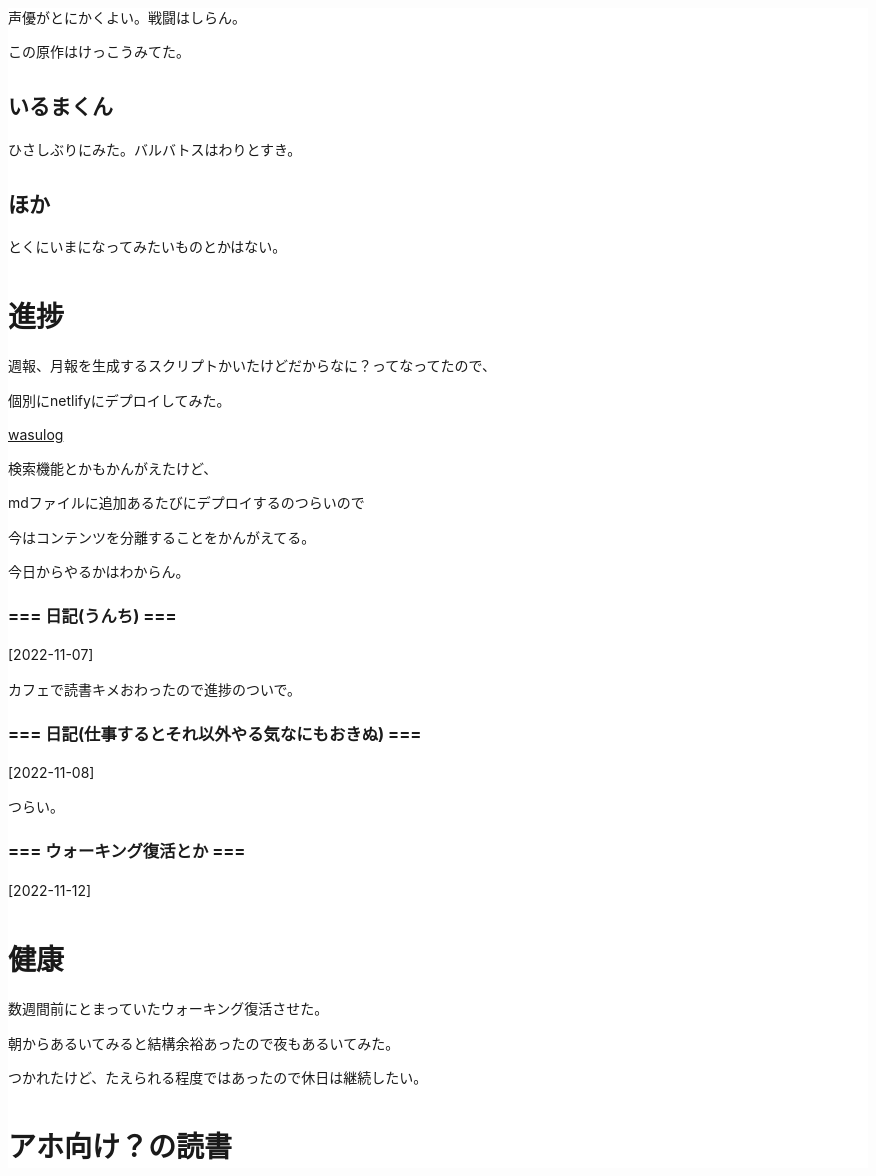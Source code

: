 声優がとにかくよい。戦闘はしらん。

この原作はけっこうみてた。

## いるまくん

ひさしぶりにみた。バルバトスはわりとすき。

## ほか

とくにいまになってみたいものとかはない。

# 進捗

週報、月報を生成するスクリプトかいたけどだからなに？ってなってたので、

個別にnetlifyにデプロイしてみた。

[wasulog](https://wasu-report.netlify.app/)

検索機能とかもかんがえたけど、

mdファイルに追加あるたびにデプロイするのつらいので

今はコンテンツを分離することをかんがえてる。

今日からやるかはわからん。


### === 日記(うんち) ===

[2022-11-07]

カフェで読書キメおわったので進捗のついで。


### === 日記(仕事するとそれ以外やる気なにもおきぬ) ===

[2022-11-08]

つらい。


### === ウォーキング復活とか ===

[2022-11-12]

# 健康

数週間前にとまっていたウォーキング復活させた。

朝からあるいてみると結構余裕あったので夜もあるいてみた。

つかれたけど、たえられる程度ではあったので休日は継続したい。

# アホ向け？の読書
